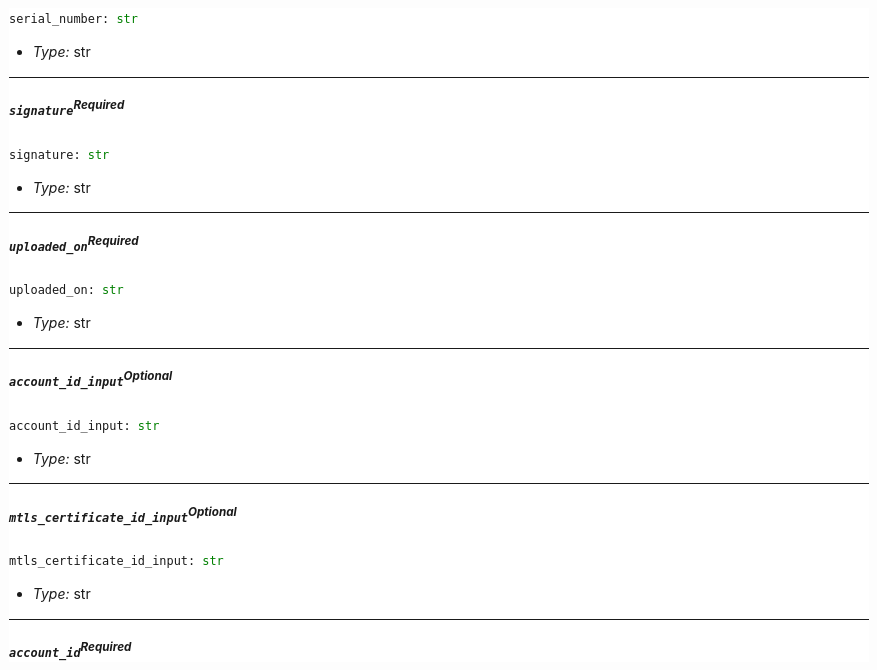 ```python
serial_number: str
```

- *Type:* str

---

##### `signature`<sup>Required</sup> <a name="signature" id="@cdktf/provider-cloudflare.dataCloudflareMtlsCertificate.DataCloudflareMtlsCertificate.property.signature"></a>

```python
signature: str
```

- *Type:* str

---

##### `uploaded_on`<sup>Required</sup> <a name="uploaded_on" id="@cdktf/provider-cloudflare.dataCloudflareMtlsCertificate.DataCloudflareMtlsCertificate.property.uploadedOn"></a>

```python
uploaded_on: str
```

- *Type:* str

---

##### `account_id_input`<sup>Optional</sup> <a name="account_id_input" id="@cdktf/provider-cloudflare.dataCloudflareMtlsCertificate.DataCloudflareMtlsCertificate.property.accountIdInput"></a>

```python
account_id_input: str
```

- *Type:* str

---

##### `mtls_certificate_id_input`<sup>Optional</sup> <a name="mtls_certificate_id_input" id="@cdktf/provider-cloudflare.dataCloudflareMtlsCertificate.DataCloudflareMtlsCertificate.property.mtlsCertificateIdInput"></a>

```python
mtls_certificate_id_input: str
```

- *Type:* str

---

##### `account_id`<sup>Required</sup> <a name="account_id" id="@cdktf/provider-cloudflare.dataCloudflareMtlsCertificate.DataCloudflareMtlsCertificate.property.accountId"></a>
